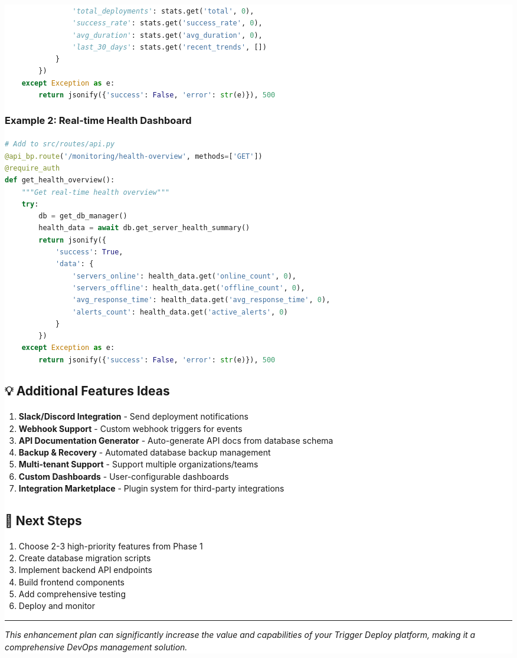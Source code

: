 ```python
                'total_deployments': stats.get('total', 0),
                'success_rate': stats.get('success_rate', 0),
                'avg_duration': stats.get('avg_duration', 0),
                'last_30_days': stats.get('recent_trends', [])
            }
        })
    except Exception as e:
        return jsonify({'success': False, 'error': str(e)}), 500
```

### Example 2: Real-time Health Dashboard
```python
# Add to src/routes/api.py
@api_bp.route('/monitoring/health-overview', methods=['GET'])
@require_auth
def get_health_overview():
    """Get real-time health overview"""
    try:
        db = get_db_manager()
        health_data = await db.get_server_health_summary()
        return jsonify({
            'success': True,
            'data': {
                'servers_online': health_data.get('online_count', 0),
                'servers_offline': health_data.get('offline_count', 0),
                'avg_response_time': health_data.get('avg_response_time', 0),
                'alerts_count': health_data.get('active_alerts', 0)
            }
        })
    except Exception as e:
        return jsonify({'success': False, 'error': str(e)}), 500
```

## 💡 Additional Features Ideas

1. **Slack/Discord Integration** - Send deployment notifications
2. **Webhook Support** - Custom webhook triggers for events
3. **API Documentation Generator** - Auto-generate API docs from database schema
4. **Backup & Recovery** - Automated database backup management
5. **Multi-tenant Support** - Support multiple organizations/teams
6. **Custom Dashboards** - User-configurable dashboards
7. **Integration Marketplace** - Plugin system for third-party integrations

## 🚀 Next Steps

1. Choose 2-3 high-priority features from Phase 1
2. Create database migration scripts
3. Implement backend API endpoints
4. Build frontend components
5. Add comprehensive testing
6. Deploy and monitor

---

*This enhancement plan can significantly increase the value and capabilities of your Trigger Deploy platform, making it a comprehensive DevOps management solution.*
